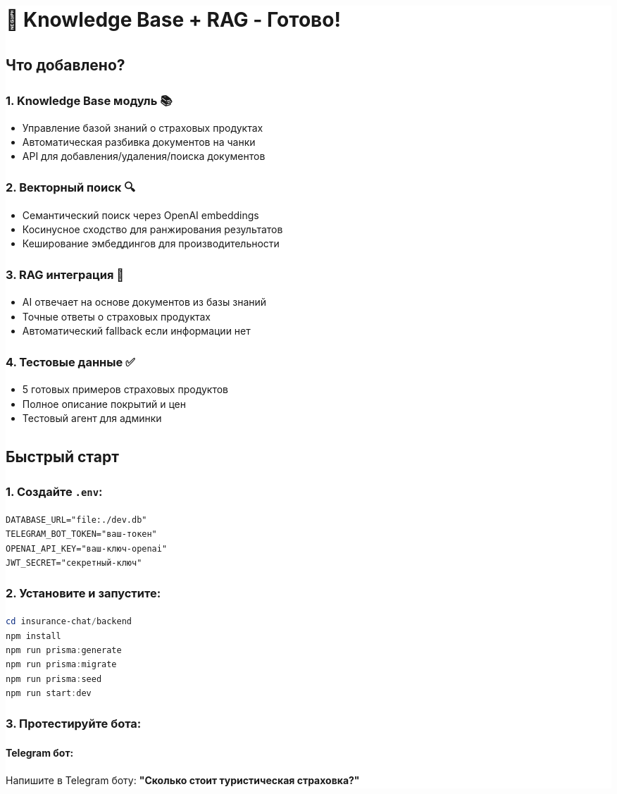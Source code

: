 # 🎉 Knowledge Base + RAG - Готово!

## Что добавлено?

### 1. **Knowledge Base модуль** 📚
- Управление базой знаний о страховых продуктах
- Автоматическая разбивка документов на чанки
- API для добавления/удаления/поиска документов

### 2. **Векторный поиск** 🔍
- Семантический поиск через OpenAI embeddings
- Косинусное сходство для ранжирования результатов
- Кеширование эмбеддингов для производительности

### 3. **RAG интеграция** 🤖
- AI отвечает на основе документов из базы знаний
- Точные ответы о страховых продуктах
- Автоматический fallback если информации нет

### 4. **Тестовые данные** ✅
- 5 готовых примеров страховых продуктов
- Полное описание покрытий и цен
- Тестовый агент для админки

## Быстрый старт

### 1. Создайте `.env`:
```env
DATABASE_URL="file:./dev.db"
TELEGRAM_BOT_TOKEN="ваш-токен"
OPENAI_API_KEY="ваш-ключ-openai"
JWT_SECRET="секретный-ключ"
```

### 2. Установите и запустите:
```powershell
cd insurance-chat/backend
npm install
npm run prisma:generate
npm run prisma:migrate
npm run prisma:seed
npm run start:dev
```

### 3. Протестируйте бота:

#### Telegram бот:
Напишите в Telegram боту: **"Сколько стоит туристическая страховка?"**
